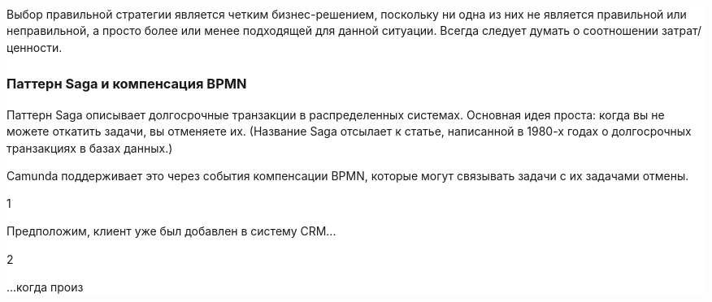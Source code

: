 Выбор правильной стратегии является четким бизнес-решением, поскольку ни одна из них не является правильной или неправильной, а просто более или менее подходящей для данной ситуации. Всегда следует думать о соотношении затрат/ценности.

### Паттерн Saga и компенсация BPMN

Паттерн Saga описывает долгосрочные транзакции в распределенных системах. Основная идея проста: когда вы не можете откатить задачи, вы отменяете их. (Название Saga отсылает к статье, написанной в 1980-х годах о долгосрочных транзакциях в базах данных.)

Camunda поддерживает это через события компенсации BPMN, которые могут связывать задачи с их задачами отмены.

<div bpmn="best-practices/dealing-with-problems-and-exceptions-assets/business-transaction.bpmn" callouts="add_customer,error_catch,throw_compensation,catch_compensation,deactivate_customer" />

<span className="callout">1</span>

Предположим, клиент уже был добавлен в систему CRM...

<span className="callout">2</span>

...когда произ